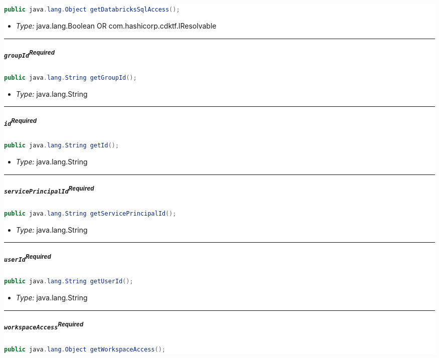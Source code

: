 ```java
public java.lang.Object getDatabricksSqlAccess();
```

- *Type:* java.lang.Boolean OR com.hashicorp.cdktf.IResolvable

---

##### `groupId`<sup>Required</sup> <a name="groupId" id="@cdktf/provider-databricks.entitlements.Entitlements.property.groupId"></a>

```java
public java.lang.String getGroupId();
```

- *Type:* java.lang.String

---

##### `id`<sup>Required</sup> <a name="id" id="@cdktf/provider-databricks.entitlements.Entitlements.property.id"></a>

```java
public java.lang.String getId();
```

- *Type:* java.lang.String

---

##### `servicePrincipalId`<sup>Required</sup> <a name="servicePrincipalId" id="@cdktf/provider-databricks.entitlements.Entitlements.property.servicePrincipalId"></a>

```java
public java.lang.String getServicePrincipalId();
```

- *Type:* java.lang.String

---

##### `userId`<sup>Required</sup> <a name="userId" id="@cdktf/provider-databricks.entitlements.Entitlements.property.userId"></a>

```java
public java.lang.String getUserId();
```

- *Type:* java.lang.String

---

##### `workspaceAccess`<sup>Required</sup> <a name="workspaceAccess" id="@cdktf/provider-databricks.entitlements.Entitlements.property.workspaceAccess"></a>

```java
public java.lang.Object getWorkspaceAccess();
```
